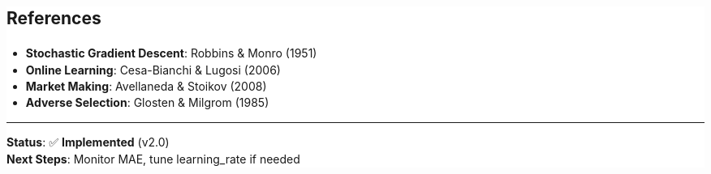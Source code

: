 ## References

- **Stochastic Gradient Descent**: Robbins & Monro (1951)
- **Online Learning**: Cesa-Bianchi & Lugosi (2006)
- **Market Making**: Avellaneda & Stoikov (2008)
- **Adverse Selection**: Glosten & Milgrom (1985)

---

**Status**: ✅ **Implemented** (v2.0)  
**Next Steps**: Monitor MAE, tune learning_rate if needed
